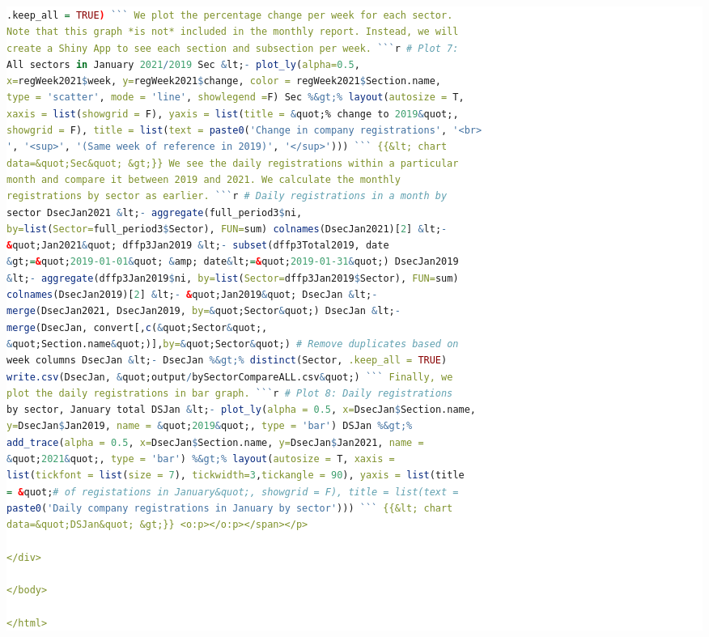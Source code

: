 ```r mean_Jan2019 &lt;- mean(fp2019$ni) med_Jan2019 &lt;- median(fp2019$ni)
.keep_all = TRUE) ``` We plot the percentage change per week for each sector.
Note that this graph *is not* included in the monthly report. Instead, we will
create a Shiny App to see each section and subsection per week. ```r # Plot 7:
All sectors in January 2021/2019 Sec &lt;- plot_ly(alpha=0.5,
x=regWeek2021$week, y=regWeek2021$change, color = regWeek2021$Section.name,
type = 'scatter', mode = 'line', showlegend =F) Sec %&gt;% layout(autosize = T,
xaxis = list(showgrid = F), yaxis = list(title = &quot;% change to 2019&quot;,
showgrid = F), title = list(text = paste0('Change in company registrations', '<br>
', '<sup>', '(Same week of reference in 2019)', '</sup>'))) ``` {{&lt; chart
data=&quot;Sec&quot; &gt;}} We see the daily registrations within a particular
month and compare it between 2019 and 2021. We calculate the monthly
registrations by sector as earlier. ```r # Daily registrations in a month by
sector DsecJan2021 &lt;- aggregate(full_period3$ni,
by=list(Sector=full_period3$Sector), FUN=sum) colnames(DsecJan2021)[2] &lt;-
&quot;Jan2021&quot; dffp3Jan2019 &lt;- subset(dffp3Total2019, date
&gt;=&quot;2019-01-01&quot; &amp; date&lt;=&quot;2019-01-31&quot;) DsecJan2019
&lt;- aggregate(dffp3Jan2019$ni, by=list(Sector=dffp3Jan2019$Sector), FUN=sum)
colnames(DsecJan2019)[2] &lt;- &quot;Jan2019&quot; DsecJan &lt;-
merge(DsecJan2021, DsecJan2019, by=&quot;Sector&quot;) DsecJan &lt;-
merge(DsecJan, convert[,c(&quot;Sector&quot;,
&quot;Section.name&quot;)],by=&quot;Sector&quot;) # Remove duplicates based on
week columns DsecJan &lt;- DsecJan %&gt;% distinct(Sector, .keep_all = TRUE)
write.csv(DsecJan, &quot;output/bySectorCompareALL.csv&quot;) ``` Finally, we
plot the daily registrations in bar graph. ```r # Plot 8: Daily registrations
by sector, January total DSJan &lt;- plot_ly(alpha = 0.5, x=DsecJan$Section.name,
y=DsecJan$Jan2019, name = &quot;2019&quot;, type = 'bar') DSJan %&gt;%
add_trace(alpha = 0.5, x=DsecJan$Section.name, y=DsecJan$Jan2021, name =
&quot;2021&quot;, type = 'bar') %&gt;% layout(autosize = T, xaxis =
list(tickfont = list(size = 7), tickwidth=3,tickangle = 90), yaxis = list(title
= &quot;# of registations in January&quot;, showgrid = F), title = list(text =
paste0('Daily company registrations in January by sector'))) ``` {{&lt; chart
data=&quot;DSJan&quot; &gt;}} <o:p></o:p></span></p>

</div>

</body>

</html>
